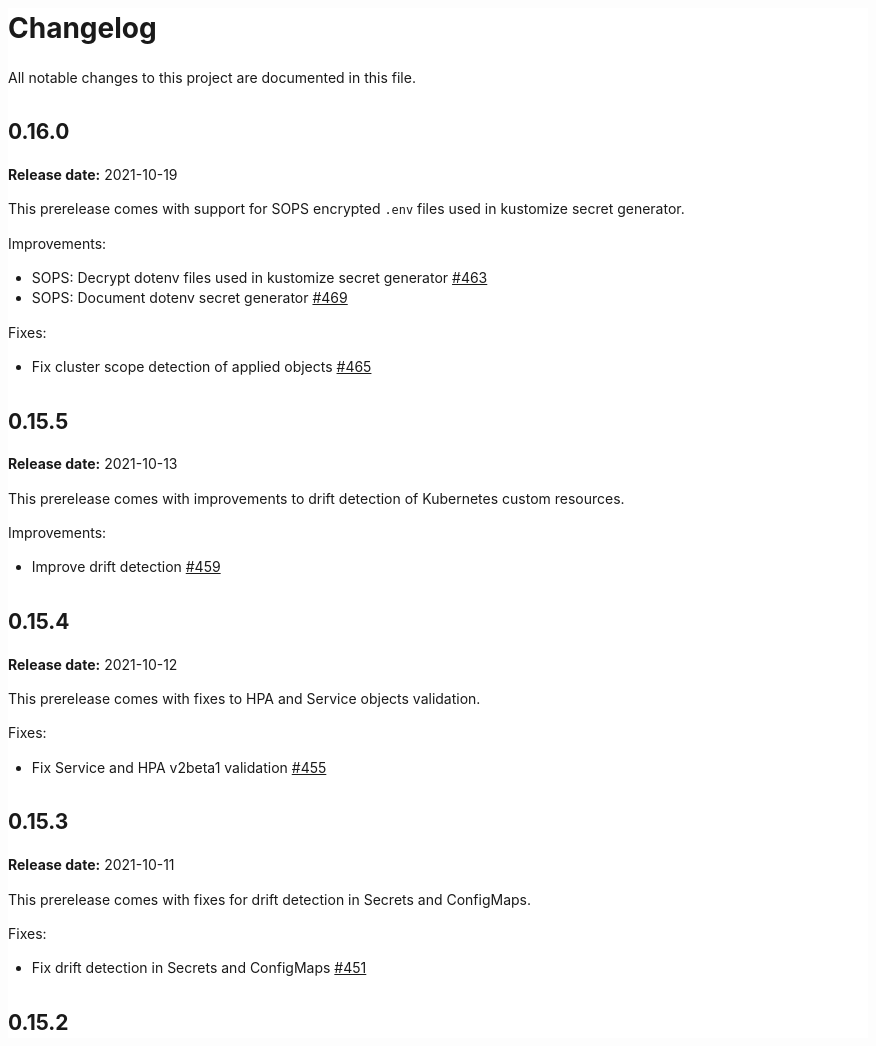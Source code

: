# Changelog

All notable changes to this project are documented in this file.

## 0.16.0

**Release date:** 2021-10-19

This prerelease comes with support for SOPS encrypted `.env` files used in kustomize secret generator.

Improvements:
* SOPS: Decrypt dotenv files used in kustomize secret generator
  [#463](https://github.com/fluxcd/kustomize-controller/pull/463)
* SOPS: Document dotenv secret generator
  [#469](https://github.com/fluxcd/kustomize-controller/pull/469)

Fixes:
* Fix cluster scope detection of applied objects
  [#465](https://github.com/fluxcd/kustomize-controller/pull/465)

## 0.15.5

**Release date:** 2021-10-13

This prerelease comes with improvements to drift detection of Kubernetes custom resources.

Improvements:
* Improve drift detection
  [#459](https://github.com/fluxcd/kustomize-controller/pull/459)

## 0.15.4

**Release date:** 2021-10-12

This prerelease comes with fixes to HPA and Service objects validation.

Fixes:
* Fix Service and HPA v2beta1 validation
  [#455](https://github.com/fluxcd/kustomize-controller/pull/455)

## 0.15.3

**Release date:** 2021-10-11

This prerelease comes with fixes for drift detection in Secrets and ConfigMaps.

Fixes:
* Fix drift detection in Secrets and ConfigMaps
  [#451](https://github.com/fluxcd/kustomize-controller/pull/451)

## 0.15.2
